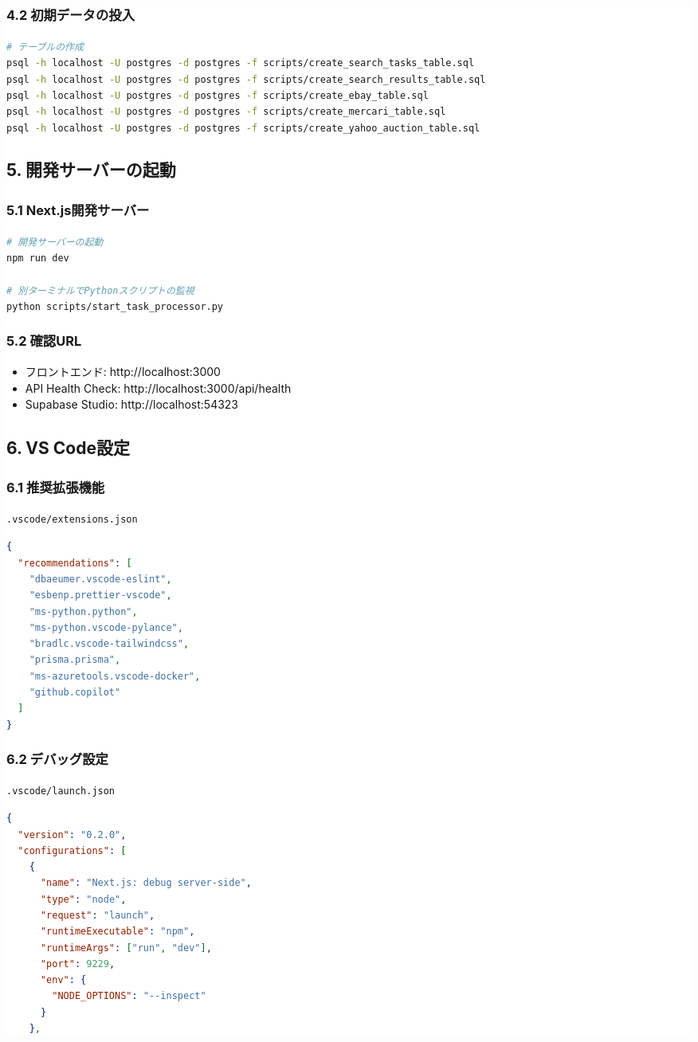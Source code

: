 ### 4.2 初期データの投入
```bash
# テーブルの作成
psql -h localhost -U postgres -d postgres -f scripts/create_search_tasks_table.sql
psql -h localhost -U postgres -d postgres -f scripts/create_search_results_table.sql
psql -h localhost -U postgres -d postgres -f scripts/create_ebay_table.sql
psql -h localhost -U postgres -d postgres -f scripts/create_mercari_table.sql
psql -h localhost -U postgres -d postgres -f scripts/create_yahoo_auction_table.sql
```

## 5. 開発サーバーの起動

### 5.1 Next.js開発サーバー
```bash
# 開発サーバーの起動
npm run dev

# 別ターミナルでPythonスクリプトの監視
python scripts/start_task_processor.py
```

### 5.2 確認URL
- フロントエンド: http://localhost:3000
- API Health Check: http://localhost:3000/api/health
- Supabase Studio: http://localhost:54323

## 6. VS Code設定

### 6.1 推奨拡張機能
`.vscode/extensions.json`
```json
{
  "recommendations": [
    "dbaeumer.vscode-eslint",
    "esbenp.prettier-vscode",
    "ms-python.python",
    "ms-python.vscode-pylance",
    "bradlc.vscode-tailwindcss",
    "prisma.prisma",
    "ms-azuretools.vscode-docker",
    "github.copilot"
  ]
}
```

### 6.2 デバッグ設定
`.vscode/launch.json`
```json
{
  "version": "0.2.0",
  "configurations": [
    {
      "name": "Next.js: debug server-side",
      "type": "node",
      "request": "launch",
      "runtimeExecutable": "npm",
      "runtimeArgs": ["run", "dev"],
      "port": 9229,
      "env": {
        "NODE_OPTIONS": "--inspect"
      }
    },
```